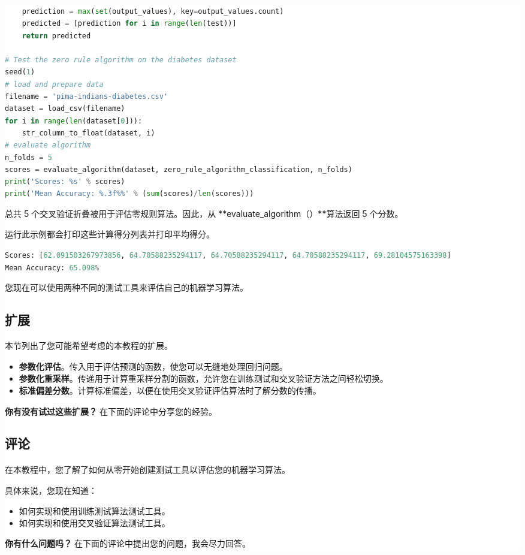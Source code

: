 ```py
	prediction = max(set(output_values), key=output_values.count)
	predicted = [prediction for i in range(len(test))]
	return predicted

# Test the zero rule algorithm on the diabetes dataset
seed(1)
# load and prepare data
filename = 'pima-indians-diabetes.csv'
dataset = load_csv(filename)
for i in range(len(dataset[0])):
	str_column_to_float(dataset, i)
# evaluate algorithm
n_folds = 5
scores = evaluate_algorithm(dataset, zero_rule_algorithm_classification, n_folds)
print('Scores: %s' % scores)
print('Mean Accuracy: %.3f%%' % (sum(scores)/len(scores)))
```

总共 5 个交叉验证折叠被用于评估零规则算法。因此，从 **evaluate_algorithm（）**算法返回 5 个分数。

运行此示例都会打印这些计算得分列表并打印平均得分。

```py
Scores: [62.091503267973856, 64.70588235294117, 64.70588235294117, 64.70588235294117, 69.28104575163398]
Mean Accuracy: 65.098%
```

您现在可以使用两种不同的测试工具来评估自己的机器学习算法。

## 扩展

本节列出了您可能希望考虑的本教程的扩展。

*   **参数化评估**。传入用于评估预测的函数，使您可以无缝地处理回归问题。
*   **参数化重采样**。传递用于计算重采样分割的函数，允许您在训练测试和交叉验证方法之间轻松切换。
*   **标准偏差分数**。计算标准偏差，以便在使用交叉验证评估算法时了解分数的传播。

**你有没有试过这些扩展？**
在下面的评论中分享您的经验。

## 评论

在本教程中，您了解了如何从零开始创建测试工具以评估您的机器学习算法。

具体来说，您现在知道：

*   如何实现和使用训练测试算法测试工具。
*   如何实现和使用交叉验证算法测试工具。

**你有什么问题吗？**
在下面的评论中提出您的问题，我会尽力回答。